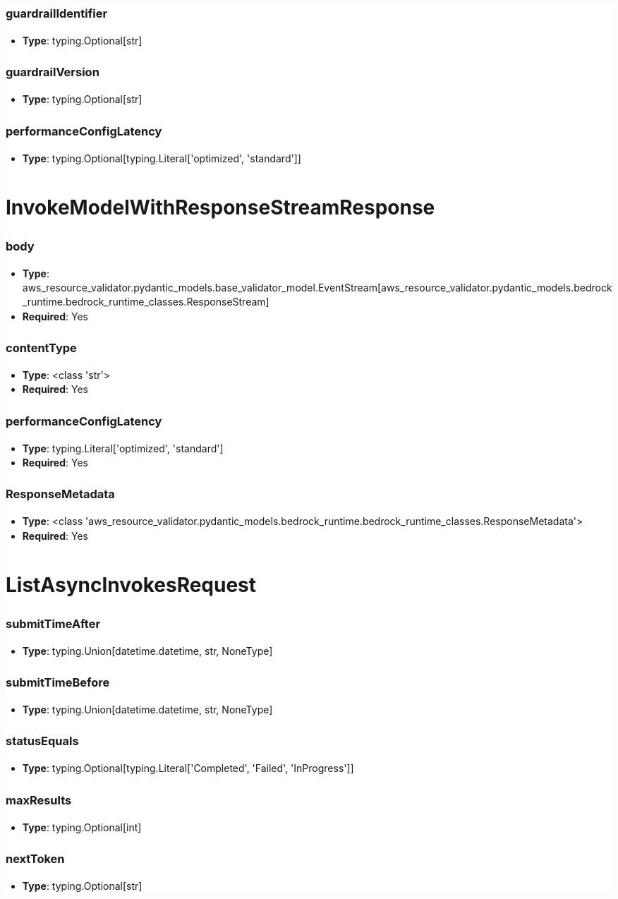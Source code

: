 ### guardrailIdentifier
- **Type**: typing.Optional[str]

### guardrailVersion
- **Type**: typing.Optional[str]

### performanceConfigLatency
- **Type**: typing.Optional[typing.Literal['optimized', 'standard']]


# InvokeModelWithResponseStreamResponse

### body
- **Type**: aws_resource_validator.pydantic_models.base_validator_model.EventStream[aws_resource_validator.pydantic_models.bedrock_runtime.bedrock_runtime_classes.ResponseStream]
- **Required**: Yes

### contentType
- **Type**: <class 'str'>
- **Required**: Yes

### performanceConfigLatency
- **Type**: typing.Literal['optimized', 'standard']
- **Required**: Yes

### ResponseMetadata
- **Type**: <class 'aws_resource_validator.pydantic_models.bedrock_runtime.bedrock_runtime_classes.ResponseMetadata'>
- **Required**: Yes


# ListAsyncInvokesRequest

### submitTimeAfter
- **Type**: typing.Union[datetime.datetime, str, NoneType]

### submitTimeBefore
- **Type**: typing.Union[datetime.datetime, str, NoneType]

### statusEquals
- **Type**: typing.Optional[typing.Literal['Completed', 'Failed', 'InProgress']]

### maxResults
- **Type**: typing.Optional[int]

### nextToken
- **Type**: typing.Optional[str]
